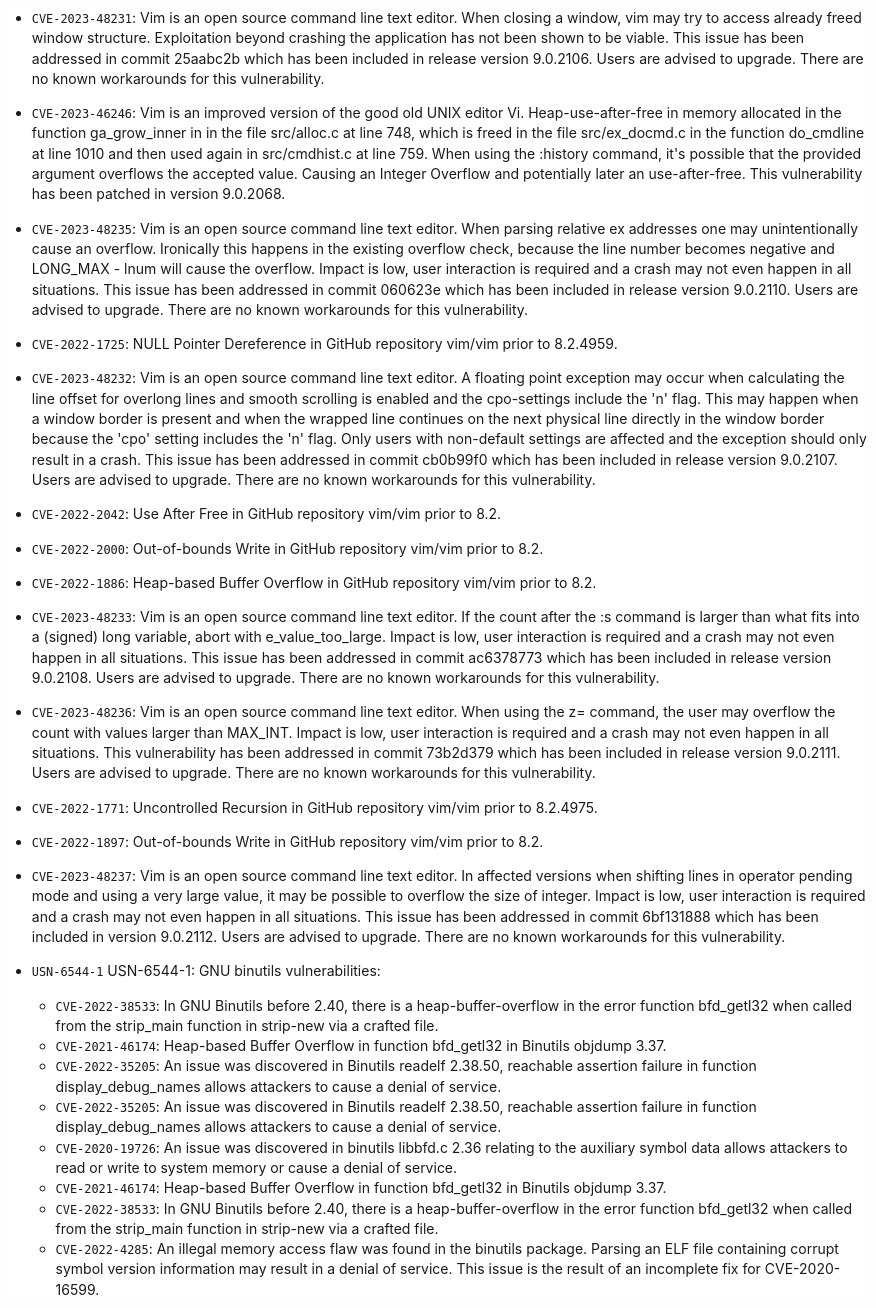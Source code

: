   - `CVE-2023-48231`: Vim is an open source command line text editor. When closing a window, vim may try to access already freed window structure. Exploitation beyond crashing the application has not been shown to be viable. This issue has been addressed in commit 25aabc2b which has been included in release version 9.0.2106. Users are advised to upgrade. There are no known workarounds for this vulnerability.
  - `CVE-2023-46246`: Vim is an improved version of the good old UNIX editor Vi. Heap-use-after-free in memory allocated in the function ga_grow_inner in in the file src/alloc.c at line 748, which is freed in the file src/ex_docmd.c in the function do_cmdline at line 1010 and then used again in src/cmdhist.c at line 759. When using the :history command, it's possible that the provided argument overflows the accepted value. Causing an Integer Overflow and potentially later an use-after-free. This vulnerability has been patched in version 9.0.2068.
  - `CVE-2023-48235`: Vim is an open source command line text editor. When parsing relative ex addresses one may unintentionally cause an overflow. Ironically this happens in the existing overflow check, because the line number becomes negative and LONG_MAX - lnum will cause the overflow. Impact is low, user interaction is required and a crash may not even happen in all situations. This issue has been addressed in commit 060623e which has been included in release version 9.0.2110. Users are advised to upgrade. There are no known workarounds for this vulnerability.
  - `CVE-2022-1725`: NULL Pointer Dereference in GitHub repository vim/vim prior to 8.2.4959.
  - `CVE-2023-48232`: Vim is an open source command line text editor. A floating point exception may occur when calculating the line offset for overlong lines and smooth scrolling is enabled and the cpo-settings include the 'n' flag. This may happen when a window border is present and when the wrapped line continues on the next physical line directly in the window border because the 'cpo' setting includes the 'n' flag. Only users with non-default settings are affected and the exception should only result in a crash. This issue has been addressed in commit cb0b99f0 which has been included in release version 9.0.2107. Users are advised to upgrade. There are no known workarounds for this vulnerability.
  - `CVE-2022-2042`: Use After Free in GitHub repository vim/vim prior to 8.2.
  - `CVE-2022-2000`: Out-of-bounds Write in GitHub repository vim/vim prior to 8.2.
  - `CVE-2022-1886`: Heap-based Buffer Overflow in GitHub repository vim/vim prior to 8.2.
  - `CVE-2023-48233`: Vim is an open source command line text editor. If the count after the :s command is larger than what fits into a (signed) long variable, abort with e_value_too_large. Impact is low, user interaction is required and a crash may not even happen in all situations. This issue has been addressed in commit ac6378773 which has been included in release version 9.0.2108. Users are advised to upgrade. There are no known workarounds for this vulnerability.
  - `CVE-2023-48236`: Vim is an open source command line text editor. When using the z= command, the user may overflow the count with values larger than MAX_INT. Impact is low, user interaction is required and a crash may not even happen in all situations. This vulnerability has been addressed in commit 73b2d379 which has been included in release version 9.0.2111. Users are advised to upgrade. There are no known workarounds for this vulnerability.
  - `CVE-2022-1771`: Uncontrolled Recursion in GitHub repository vim/vim prior to 8.2.4975.
  - `CVE-2022-1897`: Out-of-bounds Write in GitHub repository vim/vim prior to 8.2.
  - `CVE-2023-48237`: Vim is an open source command line text editor. In affected versions when shifting lines in operator pending mode and using a very large value, it may be possible to overflow the size of integer. Impact is low, user interaction is required and a crash may not even happen in all situations. This issue has been addressed in commit 6bf131888 which has been included in version 9.0.2112. Users are advised to upgrade. There are no known workarounds for this vulnerability.

- `USN-6544-1` USN-6544-1: GNU binutils vulnerabilities:

  - `CVE-2022-38533`: In GNU Binutils before 2.40, there is a heap-buffer-overflow in the error function bfd_getl32 when called from the strip_main function in strip-new via a crafted file.
  - `CVE-2021-46174`: Heap-based Buffer Overflow in function bfd_getl32 in Binutils objdump 3.37.
  - `CVE-2022-35205`: An issue was discovered in Binutils readelf 2.38.50, reachable assertion failure in function display_debug_names allows attackers to cause a denial of service.
  - `CVE-2022-35205`: An issue was discovered in Binutils readelf 2.38.50, reachable assertion failure in function display_debug_names allows attackers to cause a denial of service.
  - `CVE-2020-19726`: An issue was discovered in binutils libbfd.c 2.36 relating to the auxiliary symbol data allows attackers to read or write to system memory or cause a denial of service.
  - `CVE-2021-46174`: Heap-based Buffer Overflow in function bfd_getl32 in Binutils objdump 3.37.
  - `CVE-2022-38533`: In GNU Binutils before 2.40, there is a heap-buffer-overflow in the error function bfd_getl32 when called from the strip_main function in strip-new via a crafted file.
  - `CVE-2022-4285`: An illegal memory access flaw was found in the binutils package. Parsing an ELF file containing corrupt symbol version information may result in a denial of service. This issue is the result of an incomplete fix for CVE-2020-16599.
